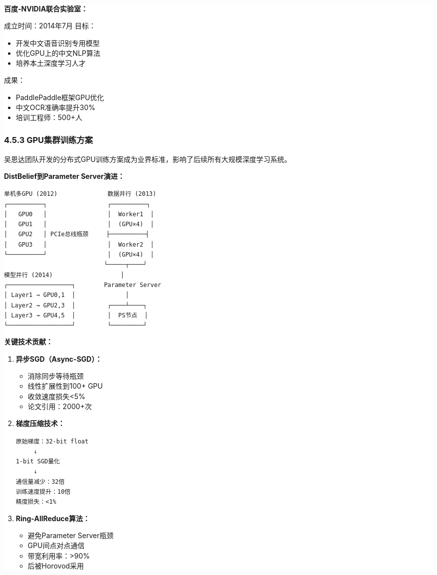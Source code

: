 **百度-NVIDIA联合实验室：**

成立时间：2014年7月
目标：
- 开发中文语音识别专用模型
- 优化GPU上的中文NLP算法
- 培养本土深度学习人才

成果：
- PaddlePaddle框架GPU优化
- 中文OCR准确率提升30%
- 培训工程师：500+人

### 4.5.3 GPU集群训练方案

吴恩达团队开发的分布式GPU训练方案成为业界标准，影响了后续所有大规模深度学习系统。

**DistBelief到Parameter Server演进：**

```
单机多GPU (2012)              数据并行 (2013)
┌──────────┐                 ┌──────────┐
│   GPU0   │                 │  Worker1  │
│   GPU1   │                 │  (GPU×4)  │
│   GPU2   │ PCIe总线瓶颈     ├──────────┤
│   GPU3   │                 │  Worker2  │
└──────────┘                 │  (GPU×4)  │
                            └─────┬────┘
模型并行 (2014)                   │
┌──────────────────┐        Parameter Server
│ Layer1 → GPU0,1  │              │
│ Layer2 → GPU2,3  │         ┌────┴────┐
│ Layer3 → GPU4,5  │         │  PS节点  │
└──────────────────┘         └─────────┘
```

**关键技术贡献：**

1. **异步SGD（Async-SGD）：**
   - 消除同步等待瓶颈
   - 线性扩展性到100+ GPU
   - 收敛速度损失<5%
   - 论文引用：2000+次

2. **梯度压缩技术：**
   ```
   原始梯度：32-bit float
        ↓
   1-bit SGD量化
        ↓
   通信量减少：32倍
   训练速度提升：10倍
   精度损失：<1%
   ```

3. **Ring-AllReduce算法：**
   - 避免Parameter Server瓶颈
   - GPU间点对点通信
   - 带宽利用率：>90%
   - 后被Horovod采用
